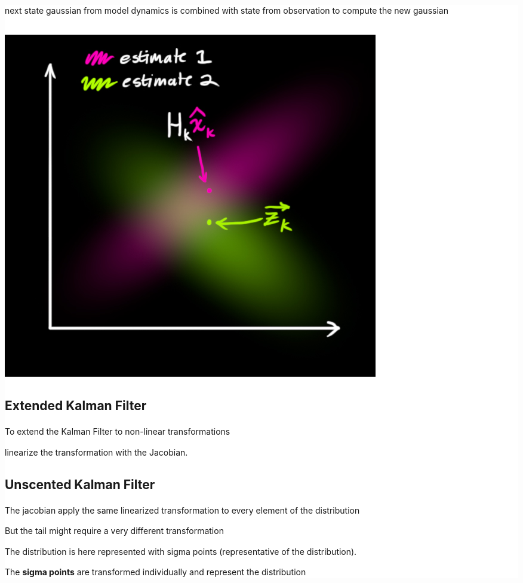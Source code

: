 next state gaussian from model dynamics is combined with state from observation to compute the new gaussian

## 

![combined](images/gauss_4.jpg)

## Extended Kalman Filter

To extend the Kalman Filter to non-linear transformations

linearize the transformation with the Jacobian.

## Unscented Kalman Filter

The jacobian apply the same linearized transformation to every element of the distribution

But the tail might require a very different transformation

The distribution is here represented with sigma points (representative of the distribution).

The **sigma points** are transformed individually and represent the distribution

##
